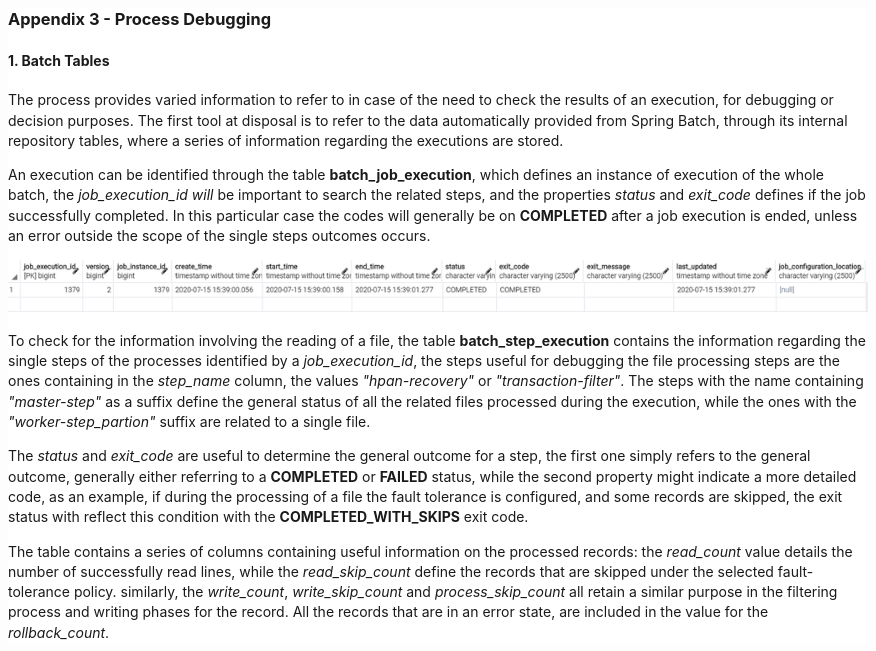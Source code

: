 ### Appendix 3 - Process Debugging

#### 1. Batch Tables

The process provides varied information to refer to in case of the need to check the results of an execution, 
for debugging or decision purposes. The first tool at disposal is to refer to the data automatically provided from
Spring Batch, through its internal repository tables, where a series of information regarding the executions are
stored. 

An execution can be identified through the table __batch_job_execution__,
which defines an instance of execution of the whole batch, the _job_execution_id will_ be important to search the 
related steps, and the properties _status_ and _exit_code_ defines if the job successfully completed.
In this particular case the codes will generally be on __COMPLETED__ after a job execution is ended,
unless an error outside the scope of the single steps outcomes occurs.

![example of jo execution in DB](/readme_screens/JobExec_DB_Screen.PNG)

To check for the information involving the reading of a file, the table __batch_step_execution__ contains 
the information regarding the single steps of the processes identified by a _job_execution_id_, the steps useful for debugging the file processing steps are the ones containing
in the _step_name_ column, the values _"hpan-recovery"_ or _"transaction-filter"_. The steps with the name containing 
_"master-step"_ as a suffix define the general status of all the related files processed during the execution,
while the ones with the _"worker-step_partion"_ suffix are related to a single file.

The _status_ and _exit_code_ are useful to determine the general outcome for a step, the first one simply refers to
the general outcome, generally either referring to a __COMPLETED__ or __FAILED__ status, while the second property might
indicate a more detailed code, as an example, if during the processing of a file the fault tolerance is configured, and
some records are skipped, the exit status with reflect this condition with the __COMPLETED_WITH_SKIPS__ exit code.

The table contains a series of columns containing useful information on the processed records: the _read_count_ value
details the number of successfully read lines, while the _read_skip_count_ define the records that are skipped under the
selected fault-tolerance policy. similarly, the _write_count_, _write_skip_count_ and _process_skip_count_ all retain
a similar purpose in the filtering process and writing phases for the record. All the records that are in an error state,
are included in the value for the _rollback_count_.
